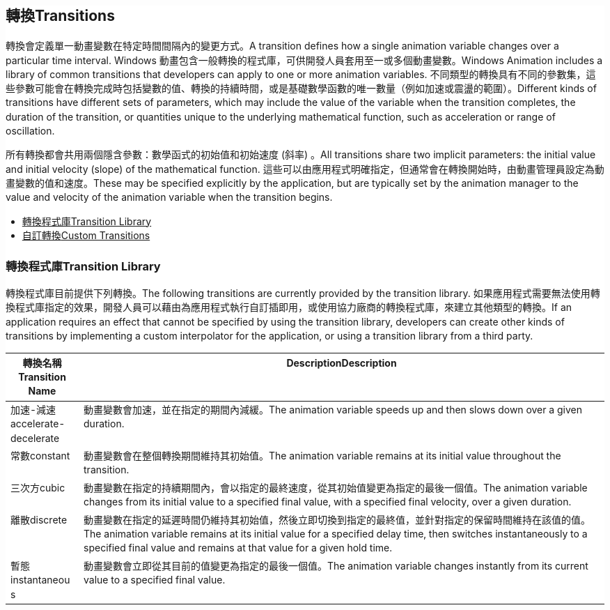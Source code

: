 ## <a name="transitions"></a><span data-ttu-id="e839b-123">轉換</span><span class="sxs-lookup"><span data-stu-id="e839b-123">Transitions</span></span>

<span data-ttu-id="e839b-124">轉換會定義單一動畫變數在特定時間間隔內的變更方式。</span><span class="sxs-lookup"><span data-stu-id="e839b-124">A transition defines how a single animation variable changes over a particular time interval.</span></span> <span data-ttu-id="e839b-125">Windows 動畫包含一般轉換的程式庫，可供開發人員套用至一或多個動畫變數。</span><span class="sxs-lookup"><span data-stu-id="e839b-125">Windows Animation includes a library of common transitions that developers can apply to one or more animation variables.</span></span> <span data-ttu-id="e839b-126">不同類型的轉換具有不同的參數集，這些參數可能會在轉換完成時包括變數的值、轉換的持續時間，或是基礎數學函數的唯一數量（例如加速或震盪的範圍）。</span><span class="sxs-lookup"><span data-stu-id="e839b-126">Different kinds of transitions have different sets of parameters, which may include the value of the variable when the transition completes, the duration of the transition, or quantities unique to the underlying mathematical function, such as acceleration or range of oscillation.</span></span>

<span data-ttu-id="e839b-127">所有轉換都會共用兩個隱含參數：數學函式的初始值和初始速度 (斜率) 。</span><span class="sxs-lookup"><span data-stu-id="e839b-127">All transitions share two implicit parameters: the initial value and initial velocity (slope) of the mathematical function.</span></span> <span data-ttu-id="e839b-128">這些可以由應用程式明確指定，但通常會在轉換開始時，由動畫管理員設定為動畫變數的值和速度。</span><span class="sxs-lookup"><span data-stu-id="e839b-128">These may be specified explicitly by the application, but are typically set by the animation manager to the value and velocity of the animation variable when the transition begins.</span></span>

-   [<span data-ttu-id="e839b-129">轉換程式庫</span><span class="sxs-lookup"><span data-stu-id="e839b-129">Transition Library</span></span>](#transition-library)
-   [<span data-ttu-id="e839b-130">自訂轉換</span><span class="sxs-lookup"><span data-stu-id="e839b-130">Custom Transitions</span></span>](#custom-transitions)

### <a name="transition-library"></a><span data-ttu-id="e839b-131">轉換程式庫</span><span class="sxs-lookup"><span data-stu-id="e839b-131">Transition Library</span></span>

<span data-ttu-id="e839b-132">轉換程式庫目前提供下列轉換。</span><span class="sxs-lookup"><span data-stu-id="e839b-132">The following transitions are currently provided by the transition library.</span></span> <span data-ttu-id="e839b-133">如果應用程式需要無法使用轉換程式庫指定的效果，開發人員可以藉由為應用程式執行自訂插即用，或使用協力廠商的轉換程式庫，來建立其他類型的轉換。</span><span class="sxs-lookup"><span data-stu-id="e839b-133">If an application requires an effect that cannot be specified by using the transition library, developers can create other kinds of transitions by implementing a custom interpolator for the application, or using a transition library from a third party.</span></span>



| <span data-ttu-id="e839b-134">轉換名稱</span><span class="sxs-lookup"><span data-stu-id="e839b-134">Transition Name</span></span>                        | <span data-ttu-id="e839b-135">Description</span><span class="sxs-lookup"><span data-stu-id="e839b-135">Description</span></span>                                                                                                                                                                                          |
|----------------------------------------|------------------------------------------------------------------------------------------------------------------------------------------------------------------------------------------------------|
| <span data-ttu-id="e839b-136">加速-減速</span><span class="sxs-lookup"><span data-stu-id="e839b-136">accelerate-decelerate</span></span><br/>       | <span data-ttu-id="e839b-137">動畫變數會加速，並在指定的期間內減緩。</span><span class="sxs-lookup"><span data-stu-id="e839b-137">The animation variable speeds up and then slows down over a given duration.</span></span><br/>                                                                                                               |
| <span data-ttu-id="e839b-138">常數</span><span class="sxs-lookup"><span data-stu-id="e839b-138">constant</span></span><br/>                    | <span data-ttu-id="e839b-139">動畫變數會在整個轉換期間維持其初始值。</span><span class="sxs-lookup"><span data-stu-id="e839b-139">The animation variable remains at its initial value throughout the transition.</span></span><br/>                                                                                                            |
| <span data-ttu-id="e839b-140">三次方</span><span class="sxs-lookup"><span data-stu-id="e839b-140">cubic</span></span><br/>                       | <span data-ttu-id="e839b-141">動畫變數在指定的持續期間內，會以指定的最終速度，從其初始值變更為指定的最後一個值。</span><span class="sxs-lookup"><span data-stu-id="e839b-141">The animation variable changes from its initial value to a specified final value, with a specified final velocity, over a given duration.</span></span><br/>                                                 |
| <span data-ttu-id="e839b-142">離散</span><span class="sxs-lookup"><span data-stu-id="e839b-142">discrete</span></span><br/>                    | <span data-ttu-id="e839b-143">動畫變數在指定的延遲時間仍維持其初始值，然後立即切換到指定的最終值，並針對指定的保留時間維持在該值的值。</span><span class="sxs-lookup"><span data-stu-id="e839b-143">The animation variable remains at its initial value for a specified delay time, then switches instantaneously to a specified final value and remains at that value for a given hold time.</span></span><br/> |
| <span data-ttu-id="e839b-144">暫態</span><span class="sxs-lookup"><span data-stu-id="e839b-144">instantaneous</span></span><br/>               | <span data-ttu-id="e839b-145">動畫變數會立即從其目前的值變更為指定的最後一個值。</span><span class="sxs-lookup"><span data-stu-id="e839b-145">The animation variable changes instantly from its current value to a specified final value.</span></span><br/>                                                                                               |